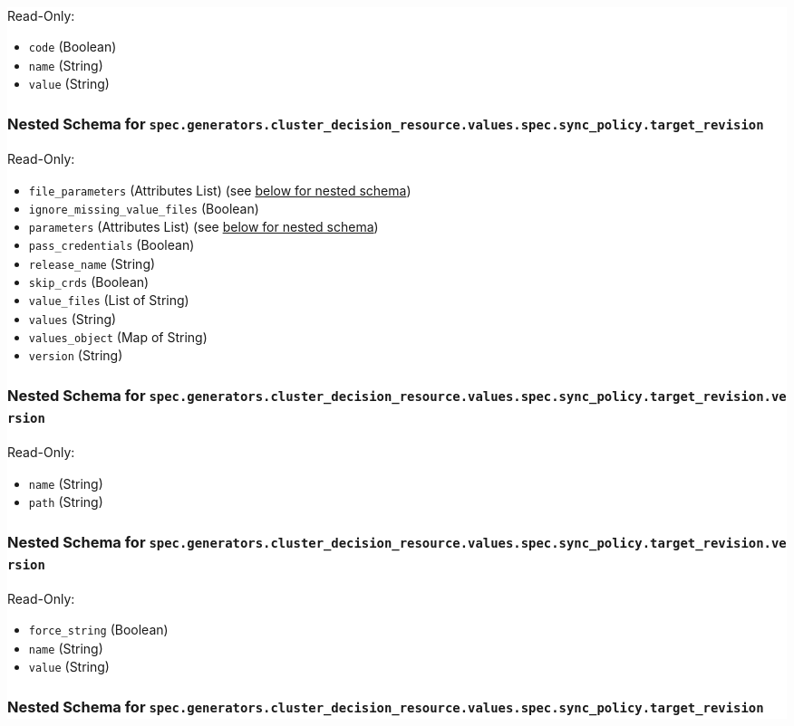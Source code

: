 Read-Only:

- `code` (Boolean)
- `name` (String)
- `value` (String)




<a id="nestedatt--spec--generators--cluster_decision_resource--values--spec--sync_policy--helm"></a>
### Nested Schema for `spec.generators.cluster_decision_resource.values.spec.sync_policy.target_revision`

Read-Only:

- `file_parameters` (Attributes List) (see [below for nested schema](#nestedatt--spec--generators--cluster_decision_resource--values--spec--sync_policy--target_revision--file_parameters))
- `ignore_missing_value_files` (Boolean)
- `parameters` (Attributes List) (see [below for nested schema](#nestedatt--spec--generators--cluster_decision_resource--values--spec--sync_policy--target_revision--parameters))
- `pass_credentials` (Boolean)
- `release_name` (String)
- `skip_crds` (Boolean)
- `value_files` (List of String)
- `values` (String)
- `values_object` (Map of String)
- `version` (String)

<a id="nestedatt--spec--generators--cluster_decision_resource--values--spec--sync_policy--target_revision--file_parameters"></a>
### Nested Schema for `spec.generators.cluster_decision_resource.values.spec.sync_policy.target_revision.version`

Read-Only:

- `name` (String)
- `path` (String)


<a id="nestedatt--spec--generators--cluster_decision_resource--values--spec--sync_policy--target_revision--parameters"></a>
### Nested Schema for `spec.generators.cluster_decision_resource.values.spec.sync_policy.target_revision.version`

Read-Only:

- `force_string` (Boolean)
- `name` (String)
- `value` (String)



<a id="nestedatt--spec--generators--cluster_decision_resource--values--spec--sync_policy--kustomize"></a>
### Nested Schema for `spec.generators.cluster_decision_resource.values.spec.sync_policy.target_revision`

